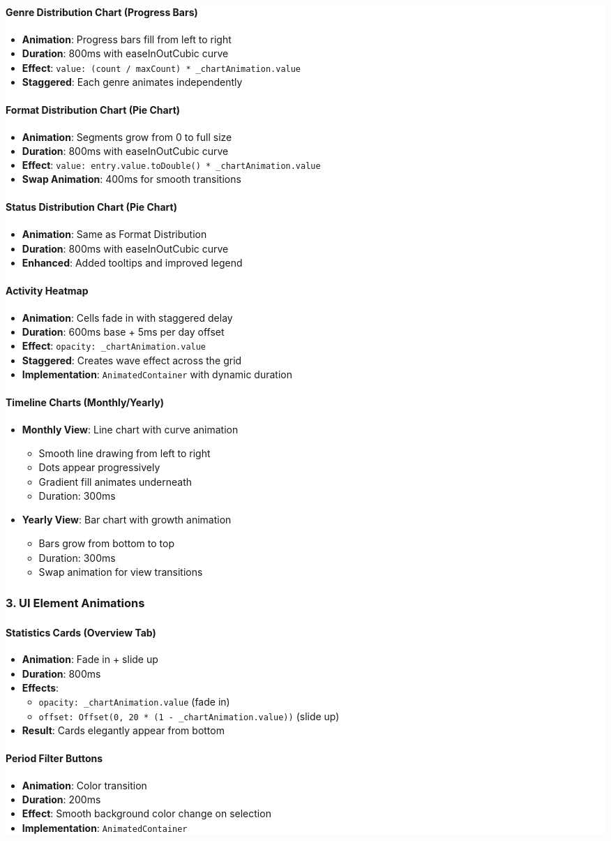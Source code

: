 #### Genre Distribution Chart (Progress Bars)
- **Animation**: Progress bars fill from left to right
- **Duration**: 800ms with easeInOutCubic curve
- **Effect**: `value: (count / maxCount) * _chartAnimation.value`
- **Staggered**: Each genre animates independently

#### Format Distribution Chart (Pie Chart)
- **Animation**: Segments grow from 0 to full size
- **Duration**: 800ms with easeInOutCubic curve
- **Effect**: `value: entry.value.toDouble() * _chartAnimation.value`
- **Swap Animation**: 400ms for smooth transitions

#### Status Distribution Chart (Pie Chart)
- **Animation**: Same as Format Distribution
- **Duration**: 800ms with easeInOutCubic curve
- **Enhanced**: Added tooltips and improved legend

#### Activity Heatmap
- **Animation**: Cells fade in with staggered delay
- **Duration**: 600ms base + 5ms per day offset
- **Effect**: `opacity: _chartAnimation.value`
- **Staggered**: Creates wave effect across the grid
- **Implementation**: `AnimatedContainer` with dynamic duration

#### Timeline Charts (Monthly/Yearly)
- **Monthly View**: Line chart with curve animation
  - Smooth line drawing from left to right
  - Dots appear progressively
  - Gradient fill animates underneath
  - Duration: 300ms

- **Yearly View**: Bar chart with growth animation
  - Bars grow from bottom to top
  - Duration: 300ms
  - Swap animation for view transitions

### 3. UI Element Animations

#### Statistics Cards (Overview Tab)
- **Animation**: Fade in + slide up
- **Duration**: 800ms
- **Effects**:
  - `opacity: _chartAnimation.value` (fade in)
  - `offset: Offset(0, 20 * (1 - _chartAnimation.value))` (slide up)
- **Result**: Cards elegantly appear from bottom

#### Period Filter Buttons
- **Animation**: Color transition
- **Duration**: 200ms
- **Effect**: Smooth background color change on selection
- **Implementation**: `AnimatedContainer`

